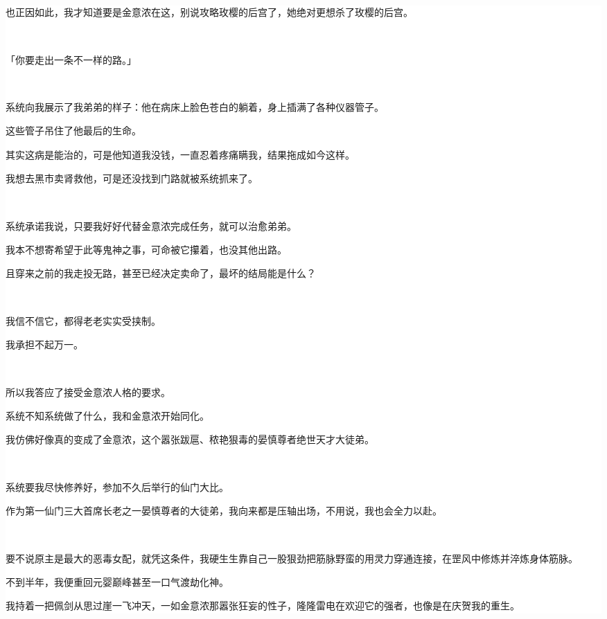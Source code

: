 
也正因如此，我才知道要是金意浓在这，别说攻略玫樱的后宫了，她绝对更想杀了玫樱的后宫。


 


「你要走出一条不一样的路。」


 


系统向我展示了我弟弟的样子：他在病床上脸色苍白的躺着，身上插满了各种仪器管子。


这些管子吊住了他最后的生命。


其实这病是能治的，可是他知道我没钱，一直忍着疼痛瞒我，结果拖成如今这样。


我想去黑市卖肾救他，可是还没找到门路就被系统抓来了。


 


系统承诺我说，只要我好好代替金意浓完成任务，就可以治愈弟弟。


我本不想寄希望于此等鬼神之事，可命被它攥着，也没其他出路。


且穿来之前的我走投无路，甚至已经决定卖命了，最坏的结局能是什么？


 


我信不信它，都得老老实实受挟制。


我承担不起万一。


 


所以我答应了接受金意浓人格的要求。


系统不知系统做了什么，我和金意浓开始同化。


我仿佛好像真的变成了金意浓，这个嚣张跋扈、秾艳狠毒的晏慎尊者绝世天才大徒弟。


 


系统要我尽快修养好，参加不久后举行的仙门大比。


作为第一仙门三大首席长老之一晏慎尊者的大徒弟，我向来都是压轴出场，不用说，我也会全力以赴。


 


要不说原主是最大的恶毒女配，就凭这条件，我硬生生靠自己一股狠劲把筋脉野蛮的用灵力穿通连接，在罡风中修炼并淬炼身体筋脉。


不到半年，我便重回元婴巅峰甚至一口气渡劫化神。


我持着一把佩剑从思过崖一飞冲天，一如金意浓那嚣张狂妄的性子，隆隆雷电在欢迎它的强者，也像是在庆贺我的重生。
